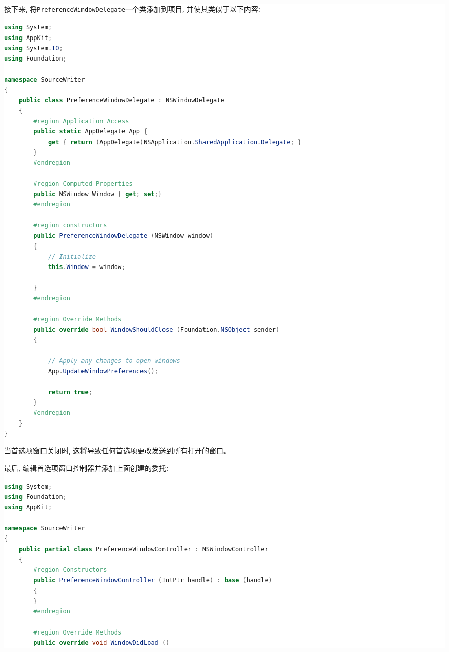 接下来, 将`PreferenceWindowDelegate`一个类添加到项目, 并使其类似于以下内容:

```csharp
using System;
using AppKit;
using System.IO;
using Foundation;

namespace SourceWriter
{
    public class PreferenceWindowDelegate : NSWindowDelegate
    {
        #region Application Access
        public static AppDelegate App {
            get { return (AppDelegate)NSApplication.SharedApplication.Delegate; }
        }
        #endregion

        #region Computed Properties
        public NSWindow Window { get; set;}
        #endregion

        #region constructors
        public PreferenceWindowDelegate (NSWindow window)
        {
            // Initialize
            this.Window = window;

        }
        #endregion

        #region Override Methods
        public override bool WindowShouldClose (Foundation.NSObject sender)
        {
            
            // Apply any changes to open windows
            App.UpdateWindowPreferences();

            return true;
        }
        #endregion
    }
}
```

当首选项窗口关闭时, 这将导致任何首选项更改发送到所有打开的窗口。

最后, 编辑首选项窗口控制器并添加上面创建的委托:

```csharp
using System;
using Foundation;
using AppKit;

namespace SourceWriter
{
    public partial class PreferenceWindowController : NSWindowController
    {
        #region Constructors
        public PreferenceWindowController (IntPtr handle) : base (handle)
        {
        }
        #endregion

        #region Override Methods
        public override void WindowDidLoad ()
```
